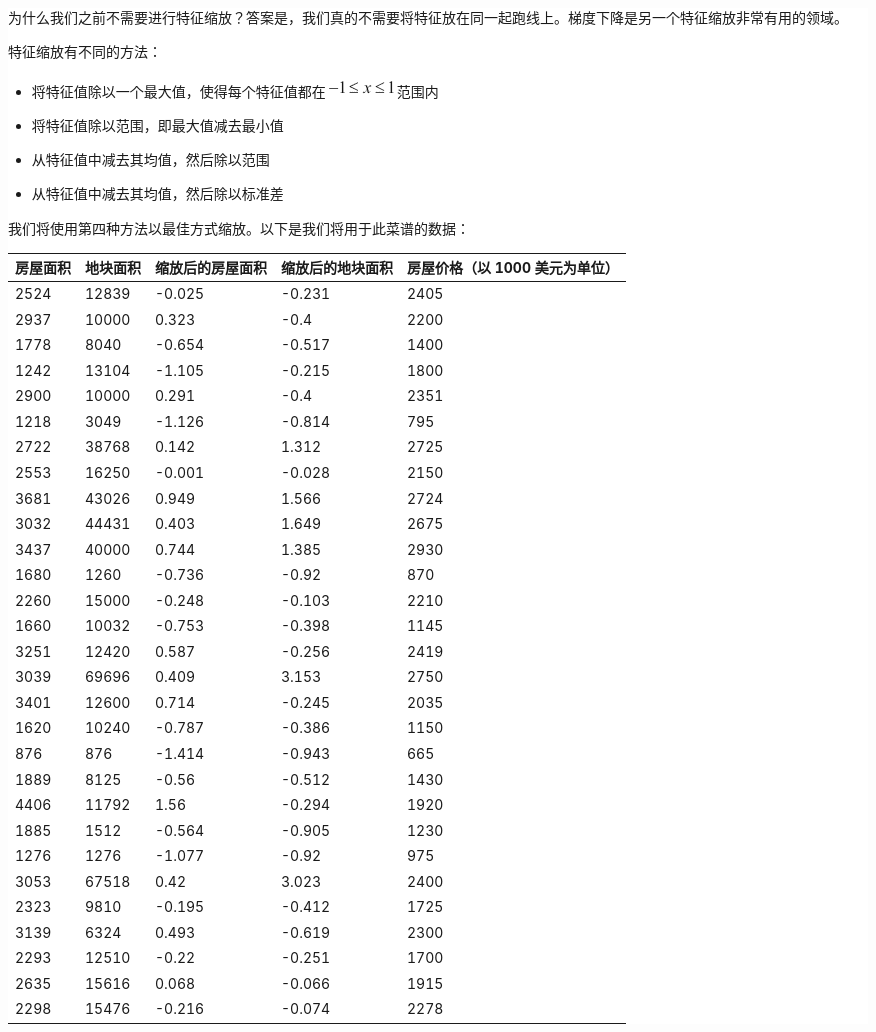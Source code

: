 为什么我们之前不需要进行特征缩放？答案是，我们真的不需要将特征放在同一起跑线上。梯度下降是另一个特征缩放非常有用的领域。

特征缩放有不同的方法：

+   将特征值除以一个最大值，使得每个特征值都在![准备中](img/3056_09_22.jpg)范围内

+   将特征值除以范围，即最大值减去最小值

+   从特征值中减去其均值，然后除以范围

+   从特征值中减去其均值，然后除以标准差

我们将使用第四种方法以最佳方式缩放。以下是我们将用于此菜谱的数据：

| 房屋面积 | 地块面积 | 缩放后的房屋面积 | 缩放后的地块面积 | 房屋价格（以 1000 美元为单位） |
| --- | --- | --- | --- | --- |
| 2524 | 12839 | -0.025 | -0.231 | 2405 |
| 2937 | 10000 | 0.323 | -0.4 | 2200 |
| 1778 | 8040 | -0.654 | -0.517 | 1400 |
| 1242 | 13104 | -1.105 | -0.215 | 1800 |
| 2900 | 10000 | 0.291 | -0.4 | 2351 |
| 1218 | 3049 | -1.126 | -0.814 | 795 |
| 2722 | 38768 | 0.142 | 1.312 | 2725 |
| 2553 | 16250 | -0.001 | -0.028 | 2150 |
| 3681 | 43026 | 0.949 | 1.566 | 2724 |
| 3032 | 44431 | 0.403 | 1.649 | 2675 |
| 3437 | 40000 | 0.744 | 1.385 | 2930 |
| 1680 | 1260 | -0.736 | -0.92 | 870 |
| 2260 | 15000 | -0.248 | -0.103 | 2210 |
| 1660 | 10032 | -0.753 | -0.398 | 1145 |
| 3251 | 12420 | 0.587 | -0.256 | 2419 |
| 3039 | 69696 | 0.409 | 3.153 | 2750 |
| 3401 | 12600 | 0.714 | -0.245 | 2035 |
| 1620 | 10240 | -0.787 | -0.386 | 1150 |
| 876 | 876 | -1.414 | -0.943 | 665 |
| 1889 | 8125 | -0.56 | -0.512 | 1430 |
| 4406 | 11792 | 1.56 | -0.294 | 1920 |
| 1885 | 1512 | -0.564 | -0.905 | 1230 |
| 1276 | 1276 | -1.077 | -0.92 | 975 |
| 3053 | 67518 | 0.42 | 3.023 | 2400 |
| 2323 | 9810 | -0.195 | -0.412 | 1725 |
| 3139 | 6324 | 0.493 | -0.619 | 2300 |
| 2293 | 12510 | -0.22 | -0.251 | 1700 |
| 2635 | 15616 | 0.068 | -0.066 | 1915 |
| 2298 | 15476 | -0.216 | -0.074 | 2278 |